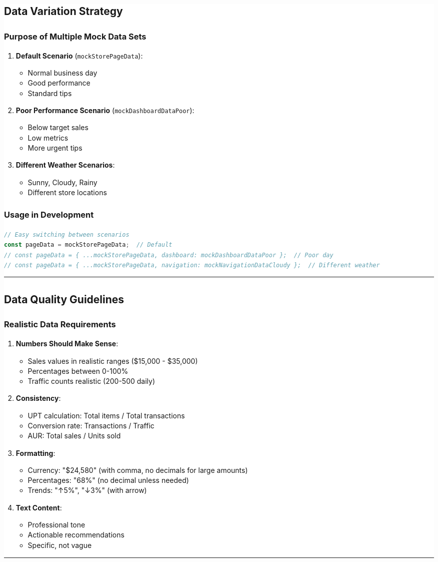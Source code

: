 
## Data Variation Strategy

### Purpose of Multiple Mock Data Sets

1. **Default Scenario** (`mockStorePageData`):
   - Normal business day
   - Good performance
   - Standard tips

2. **Poor Performance Scenario** (`mockDashboardDataPoor`):
   - Below target sales
   - Low metrics
   - More urgent tips

3. **Different Weather Scenarios**:
   - Sunny, Cloudy, Rainy
   - Different store locations

### Usage in Development

```typescript
// Easy switching between scenarios
const pageData = mockStorePageData;  // Default
// const pageData = { ...mockStorePageData, dashboard: mockDashboardDataPoor };  // Poor day
// const pageData = { ...mockStorePageData, navigation: mockNavigationDataCloudy };  // Different weather
```

---

## Data Quality Guidelines

### Realistic Data Requirements

1. **Numbers Should Make Sense**:
   - Sales values in realistic ranges ($15,000 - $35,000)
   - Percentages between 0-100%
   - Traffic counts realistic (200-500 daily)

2. **Consistency**:
   - UPT calculation: Total items / Total transactions
   - Conversion rate: Transactions / Traffic
   - AUR: Total sales / Units sold

3. **Formatting**:
   - Currency: "$24,580" (with comma, no decimals for large amounts)
   - Percentages: "68%" (no decimal unless needed)
   - Trends: "↑5%", "↓3%" (with arrow)

4. **Text Content**:
   - Professional tone
   - Actionable recommendations
   - Specific, not vague

---